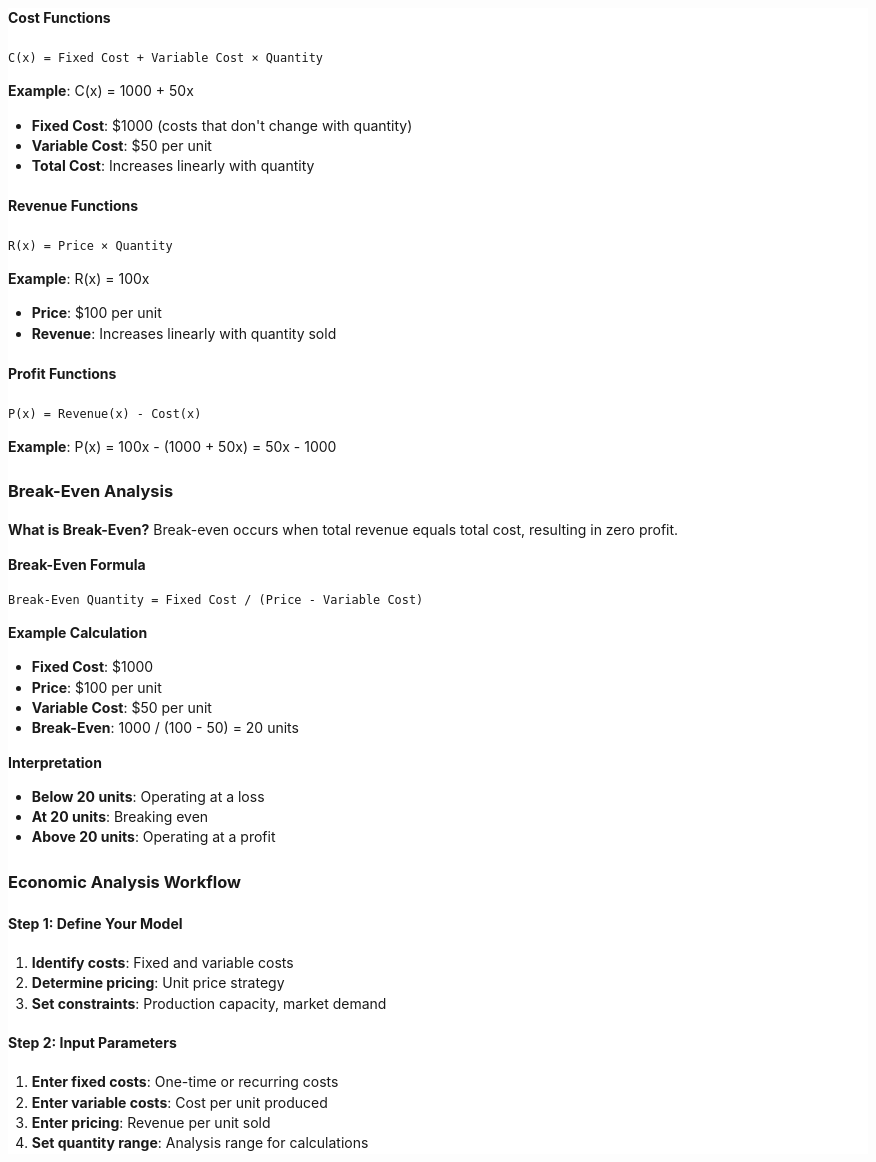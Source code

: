 #### **Cost Functions**
```
C(x) = Fixed Cost + Variable Cost × Quantity
```
**Example**: C(x) = 1000 + 50x
- **Fixed Cost**: $1000 (costs that don't change with quantity)
- **Variable Cost**: $50 per unit
- **Total Cost**: Increases linearly with quantity

#### **Revenue Functions**
```
R(x) = Price × Quantity
```
**Example**: R(x) = 100x
- **Price**: $100 per unit
- **Revenue**: Increases linearly with quantity sold

#### **Profit Functions**
```
P(x) = Revenue(x) - Cost(x)
```
**Example**: P(x) = 100x - (1000 + 50x) = 50x - 1000

### **Break-Even Analysis**

**What is Break-Even?**
Break-even occurs when total revenue equals total cost, resulting in zero profit.

**Break-Even Formula**
```
Break-Even Quantity = Fixed Cost / (Price - Variable Cost)
```

**Example Calculation**
- **Fixed Cost**: $1000
- **Price**: $100 per unit
- **Variable Cost**: $50 per unit
- **Break-Even**: 1000 / (100 - 50) = 20 units

**Interpretation**
- **Below 20 units**: Operating at a loss
- **At 20 units**: Breaking even
- **Above 20 units**: Operating at a profit

### **Economic Analysis Workflow**

#### **Step 1: Define Your Model**
1. **Identify costs**: Fixed and variable costs
2. **Determine pricing**: Unit price strategy
3. **Set constraints**: Production capacity, market demand

#### **Step 2: Input Parameters**
1. **Enter fixed costs**: One-time or recurring costs
2. **Enter variable costs**: Cost per unit produced
3. **Enter pricing**: Revenue per unit sold
4. **Set quantity range**: Analysis range for calculations
